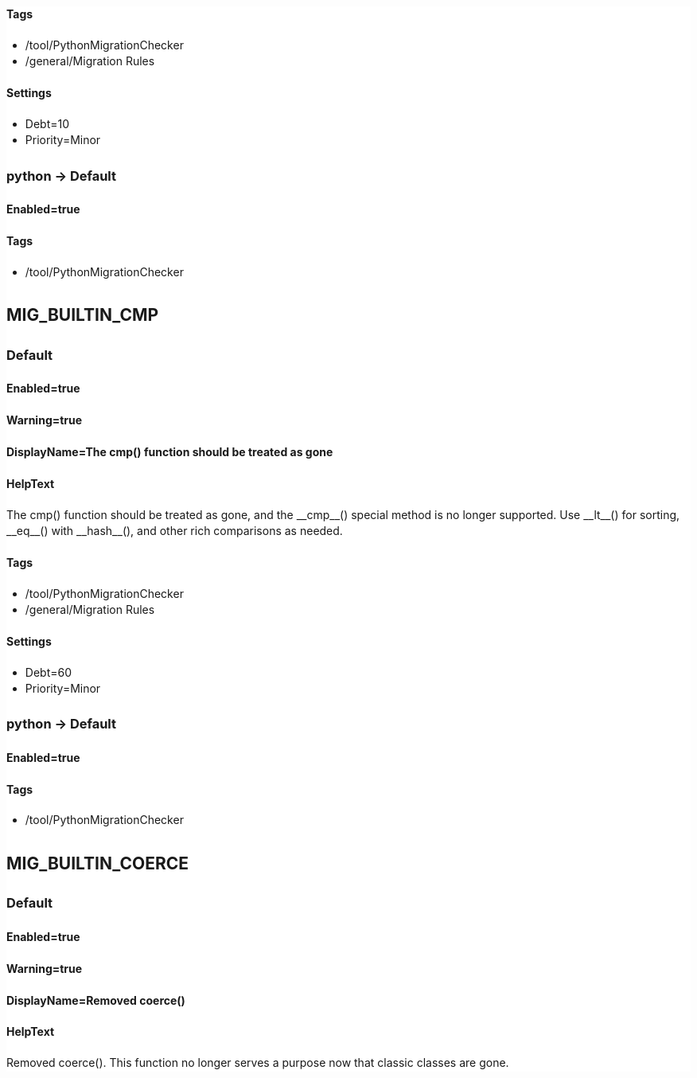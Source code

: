 #### Tags
- /tool/PythonMigrationChecker
- /general/Migration Rules

#### Settings
- Debt=10
- Priority=Minor

### python -> Default
#### Enabled=true
#### Tags
- /tool/PythonMigrationChecker


## MIG_BUILTIN_CMP
### Default
#### Enabled=true
#### Warning=true
#### DisplayName=The cmp() function should be treated as gone
#### HelpText
  The cmp() function should be treated as gone, and the \_\_cmp\_\_() special method is no longer supported. Use \_\_lt\_\_() for sorting, \_\_eq\_\_() with \_\_hash\_\_(), and other rich comparisons as needed.

#### Tags
- /tool/PythonMigrationChecker
- /general/Migration Rules

#### Settings
- Debt=60
- Priority=Minor

### python -> Default
#### Enabled=true
#### Tags
- /tool/PythonMigrationChecker


## MIG_BUILTIN_COERCE
### Default
#### Enabled=true
#### Warning=true
#### DisplayName=Removed coerce()
#### HelpText
  Removed coerce(). This function no longer serves a purpose now that classic classes are gone.
